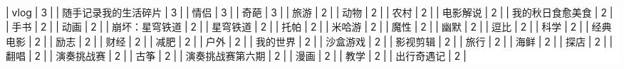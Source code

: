| vlog | 3 |
| 随手记录我的生活碎片 | 3 |
| 情侣 | 3 |
| 奇葩 | 3 |
| 旅游 | 2 |
| 动物 | 2 |
| 农村 | 2 |
| 电影解说 | 2 |
| 我的秋日食愈美食 | 2 |
| 手书 | 2 |
| 动画 | 2 |
| 崩坏：星穹铁道 | 2 |
| 星穹铁道 | 2 |
| 托帕 | 2 |
| 米哈游 | 2 |
| 魔性 | 2 |
| 幽默 | 2 |
| 逗比 | 2 |
| 科学 | 2 |
| 经典电影 | 2 |
| 励志 | 2 |
| 财经 | 2 |
| 减肥 | 2 |
| 户外 | 2 |
| 我的世界 | 2 |
| 沙盒游戏 | 2 |
| 影视剪辑 | 2 |
| 旅行 | 2 |
| 海鲜 | 2 |
| 探店 | 2 |
| 翻唱 | 2 |
| 演奏挑战赛 | 2 |
| 古筝 | 2 |
| 演奏挑战赛第六期 | 2 |
| 漫画 | 2 |
| 教学 | 2 |
| 出行奇遇记 | 2 |